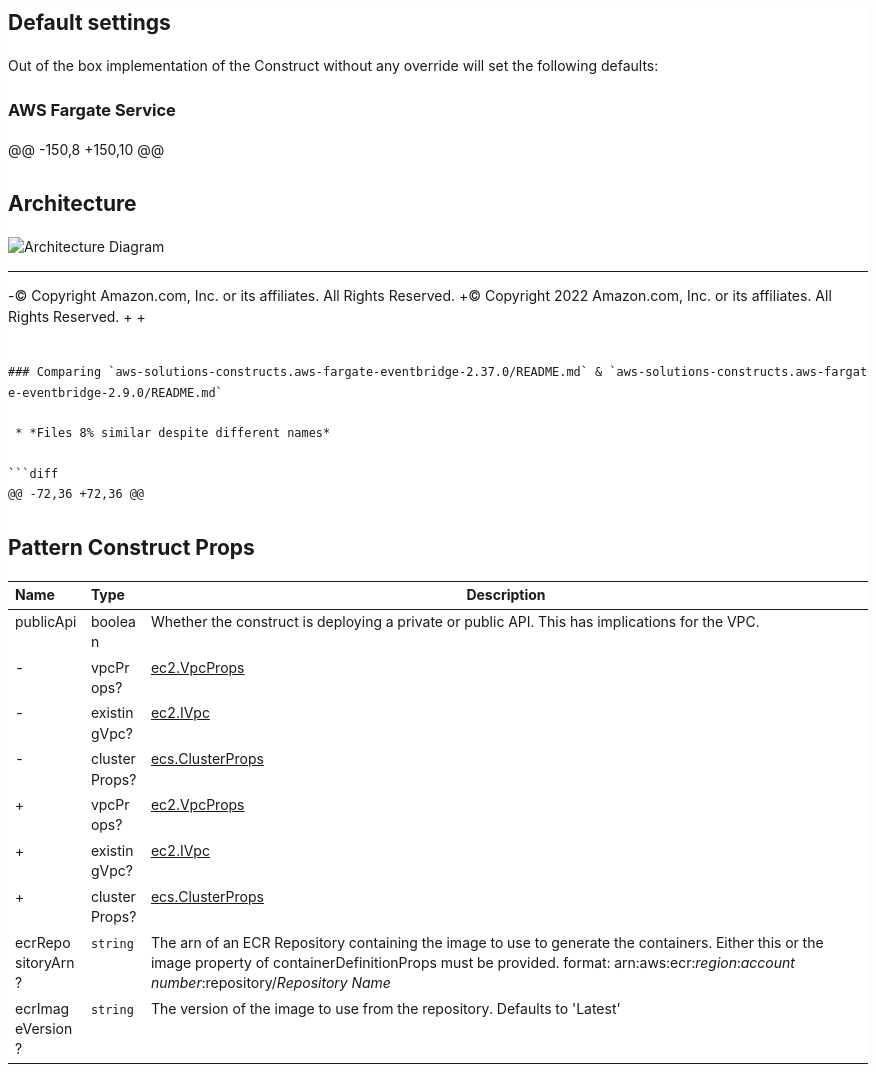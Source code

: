  ## Default settings
 
 Out of the box implementation of the Construct without any override will set the following defaults:
 
 ### AWS Fargate Service
 
@@ -150,8 +150,10 @@
 ## Architecture
 
 ![Architecture Diagram](architecture.png)
 
 ---
 
 
-© Copyright Amazon.com, Inc. or its affiliates. All Rights Reserved.
+© Copyright 2022 Amazon.com, Inc. or its affiliates. All Rights Reserved.
+
+
```

### Comparing `aws-solutions-constructs.aws-fargate-eventbridge-2.37.0/README.md` & `aws-solutions-constructs.aws-fargate-eventbridge-2.9.0/README.md`

 * *Files 8% similar despite different names*

```diff
@@ -72,36 +72,36 @@
 ```
 
 ## Pattern Construct Props
 
 | **Name**     | **Type**        | **Description** |
 |:-------------|:----------------|-----------------|
 | publicApi | boolean | Whether the construct is deploying a private or public API. This has implications for the VPC. |
-| vpcProps? | [ec2.VpcProps](https://docs.aws.amazon.com/cdk/api/v2/docs/aws-cdk-lib.aws_ec2.VpcProps.html) | Optional custom properties for a VPC the construct will create. This VPC will be used by any Private Hosted Zone the construct creates (that's why loadBalancerProps and privateHostedZoneProps can't include a VPC). Providing both this and existingVpc is an error. |
-| existingVpc? | [ec2.IVpc](https://docs.aws.amazon.com/cdk/api/v2/docs/aws-cdk-lib.aws_ec2.IVpc.html) | An existing VPC in which to deploy the construct. Providing both this and vpcProps is an error. If the client provides an existing load balancer and/or existing Private Hosted Zone, those constructs must exist in this VPC. |
-| clusterProps? | [ecs.ClusterProps](https://docs.aws.amazon.com/cdk/api/v2/docs/aws-cdk-lib.aws_ecs.ClusterProps.html) | Optional properties to create a new ECS cluster. To provide an existing cluster, use the cluster attribute of fargateServiceProps. |
+| vpcProps? | [ec2.VpcProps](https://docs.aws.amazon.com/cdk/api/latest/docs/@aws-cdk_aws-ec2.VpcProps.html) | Optional custom properties for a VPC the construct will create. This VPC will be used by any Private Hosted Zone the construct creates (that's why loadBalancerProps and privateHostedZoneProps can't include a VPC). Providing both this and existingVpc is an error. |
+| existingVpc? | [ec2.IVpc](https://docs.aws.amazon.com/cdk/api/latest/docs/@aws-cdk_aws-ec2.IVpc.html) | An existing VPC in which to deploy the construct. Providing both this and vpcProps is an error. If the client provides an existing load balancer and/or existing Private Hosted Zone, those constructs must exist in this VPC. |
+| clusterProps? | [ecs.ClusterProps](https://docs.aws.amazon.com/cdk/api/v1/docs/@aws-cdk_aws-ecs.ClusterProps.html) | Optional properties to create a new ECS cluster. To provide an existing cluster, use the cluster attribute of fargateServiceProps. |
 | ecrRepositoryArn? | `string` | The arn of an ECR Repository containing the image to use to generate the containers. Either this or the image property of containerDefinitionProps must be provided. format: arn:aws:ecr:*region*:*account number*:repository/*Repository Name* |
 | ecrImageVersion? | `string` | The version of the image to use from the repository. Defaults to 'Latest'|